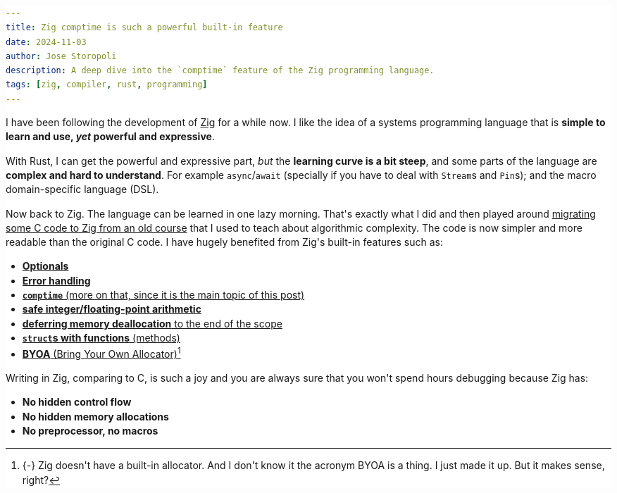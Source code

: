 ```yaml
---
title: Zig comptime is such a powerful built-in feature
date: 2024-11-03
author: Jose Storopoli
description: A deep dive into the `comptime` feature of the Zig programming language.
tags: [zig, compiler, rust, programming]
---
```


I have been following the development of [Zig](https://ziglang.org/)
for a while now.
I like the idea of a systems programming language
that is **simple to learn and use,
_yet_ powerful and expressive**.

With Rust, I can get the powerful and expressive part,
_but_ the **learning curve is a bit steep**,
and some parts of the language are **complex
and hard to understand**.
For example `async`/`await` (specially if you have to deal with `Stream`s and `Pin`s);
and the macro domain-specific language (DSL).

Now back to Zig.
The language can be learned in one lazy morning.
That's exactly what I did and then played around
[migrating some C code to Zig from an old course](https://github.com/storopoli/graphs-complexity/pull/21)
that I used to teach about algorithmic complexity.
The code is now simpler and more readable than the original C code.
I have hugely benefited from Zig's built-in features such as:

- [**Optionals**](https://ziglang.org/documentation/master/#Optionals)
- [**Error handling**](https://ziglang.org/documentation/master/#Errors)
- [**`comptime`** (more on that, since it is the main topic of this post)](https://ziglang.org/documentation/master/#comptime)
- [**safe integer/floating-point arithmetic**](https://ziglang.org/documentation/master/#Operators)
- [**deferring memory deallocation** to the end of the scope](https://ziglang.org/documentation/master/#defer)
- [**`struct`s with functions** (methods)](https://ziglang.org/documentation/master/#struct)
- [**BYOA** (Bring Your Own Allocator)](https://ziglang.org/documentation/master/#Choosing-an-Allocator)[^BYOA]

[^BYOA]:
    {-} Zig doesn't have a built-in allocator.
    And I don't know it the acronym BYOA is a thing.
    I just made it up. But it makes sense, right?

Writing in Zig, comparing to C, is such a joy and you are always sure that
you won't spend hours debugging because Zig has:

- **No hidden control flow**
- **No hidden memory allocations**
- **No preprocessor, no macros**
